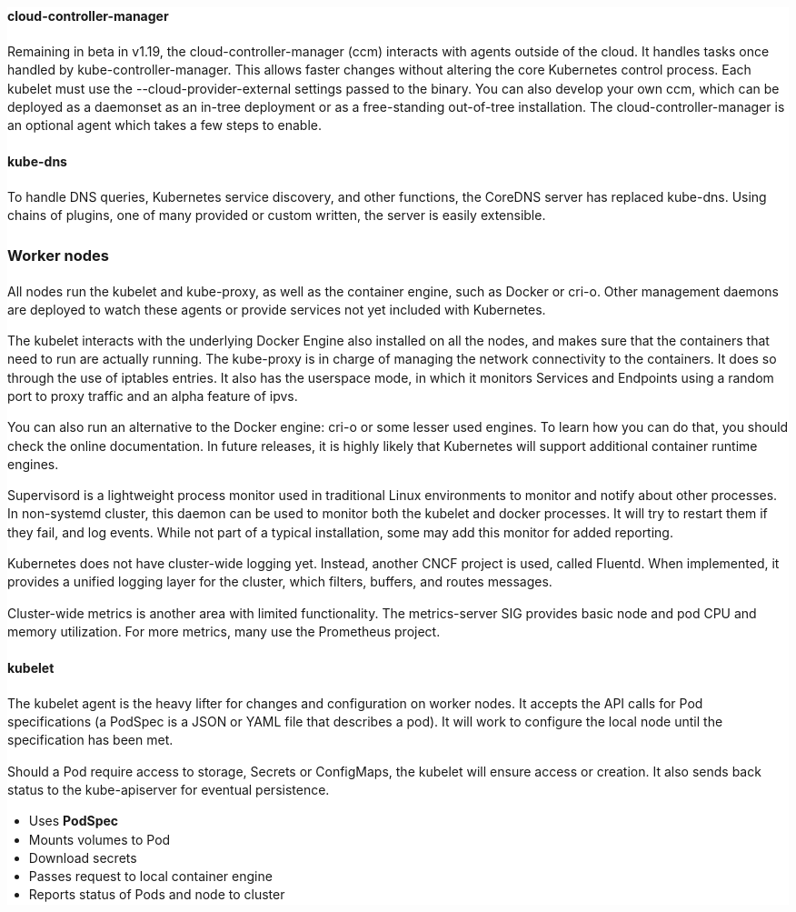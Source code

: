 #### cloud-controller-manager

Remaining in beta in v1.19, the cloud-controller-manager (ccm) interacts with agents outside of the cloud. It handles tasks once handled by kube-controller-manager. This allows faster changes without altering the core Kubernetes control process. Each kubelet must use the --cloud-provider-external settings passed to the binary. You can also develop your own ccm, which can be deployed as a daemonset as an in-tree deployment or as a free-standing out-of-tree installation. The cloud-controller-manager is an optional agent which takes a few steps to enable.

#### kube-dns

To handle DNS queries, Kubernetes service discovery, and other functions, the CoreDNS server has replaced kube-dns. Using chains of plugins, one of many provided or custom written, the server is easily extensible.

### Worker nodes

All nodes run the kubelet and kube-proxy, as well as the container engine, such as Docker or cri-o. Other management daemons are deployed to watch these agents or provide services not yet included with Kubernetes.

The kubelet interacts with the underlying Docker Engine also installed on all the nodes, and makes sure that the containers that need to run are actually running. The kube-proxy is in charge of managing the network connectivity to the containers. It does so through the use of iptables entries. It also has the userspace mode, in which it monitors Services and Endpoints using a random port to proxy traffic and an alpha feature of ipvs.

You can also run an alternative to the Docker engine: cri-o or some lesser used engines. To learn how you can do that, you should check the online documentation. In future releases, it is highly likely that Kubernetes will support additional container runtime engines.

Supervisord is a lightweight process monitor used in traditional Linux environments to monitor and notify about other processes. In non-systemd cluster, this daemon can be used to monitor both the kubelet and docker processes. It will try to restart them if they fail, and log events. While not part of a typical installation, some may add this monitor for added reporting.

Kubernetes does not have cluster-wide logging yet. Instead, another CNCF project is used, called Fluentd. When implemented, it provides a unified logging layer for the cluster, which filters, buffers, and routes messages.

Cluster-wide metrics is another area with limited functionality. The metrics-server SIG provides basic node and pod CPU and memory utilization. For more metrics, many use the Prometheus project.

#### kubelet

The kubelet agent is the heavy lifter for changes and configuration on worker nodes. It accepts the API calls for Pod specifications (a PodSpec is a JSON or YAML file that describes a pod). It will work to configure the local node until the specification has been met.

Should a Pod require access to storage, Secrets or ConfigMaps, the kubelet will ensure access or creation. It also sends back status to the kube-apiserver for eventual persistence. ​

* Uses **PodSpec**
* Mounts volumes to Pod
* Download secrets
* Passes request to local container engine
* Reports status of Pods and node to cluster
